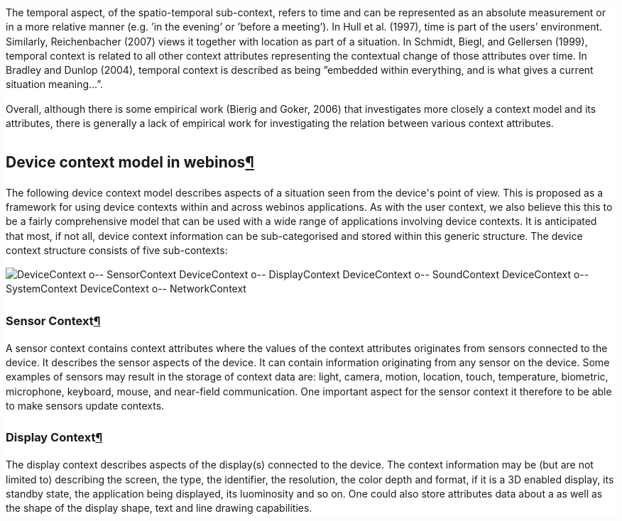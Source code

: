 The temporal aspect, of the spatio-temporal sub-context, refers to time
and can be represented as an absolute measurement or in a more relative
manner (e.g. ’in the evening’ or ’before a meeting’). In Hull et al.
(1997), time is part of the users’ environment. Similarly, Reichenbacher
(2007) views it together with location as part of a situation. In
Schmidt, Biegl, and Gellersen (1999), temporal context is related to all
other context attributes representing the contextual change of those
attributes over time. In Bradley and Dunlop (2004), temporal context is
described as being ”embedded within everything, and is what gives a
current situation meaning...”.

Overall, although there is some empirical work (Bierig and Goker, 2006)
that investigates more closely a context model and its attributes, there
is generally a lack of empirical work for investigating the relation
between various context attributes.

Device context model in webinos[¶](#Device-context-model-in-webinos)
--------------------------------------------------------------------

The following device context model describes aspects of a situation seen
from the device's point of view. This is proposed as a framework for
using device contexts within and across webinos applications. As with
the user context, we also believe this this to be a fairly comprehensive
model that can be used with a wide range of applications involving
device contexts. It is anticipated that most, if not all, device context
information can be sub-categorised and stored within this generic
structure. The device context structure consists of five sub-contexts:

![ DeviceContext o-- SensorContext DeviceContext o-- DisplayContext
DeviceContext o-- SoundContext DeviceContext o-- SystemContext
DeviceContext o-- NetworkContext
](http://dev.webinos.org/redmine/wiki_external_filter/filter?index=0&macro=plantuml&name=0c71a5d9388c4c43150dd85f3d5b9b54bfe57348a8a1d38d7b13bef6b2d4ba67)

### Sensor Context[¶](#Sensor-Context)

A sensor context contains context attributes where the values of the
context attributes originates from sensors connected to the device. It
describes the sensor aspects of the device. It can contain information
originating from any sensor on the device. Some examples of sensors may
result in the storage of context data are: light, camera, motion,
location, touch, temperature, biometric, microphone, keyboard, mouse,
and near-field communication. One important aspect for the sensor
context it therefore to be able to make sensors update contexts.

### Display Context[¶](#Display-Context)

The display context describes aspects of the display(s) connected to the
device. The context information may be (but are not limited to)
describing the screen, the type, the identifier, the resolution, the
color depth and format, if it is a 3D enabled display, its standby
state, the application being displayed, its luominosity and so on. One
could also store attributes data about a as well as the shape of the
display shape, text and line drawing capabilities.

